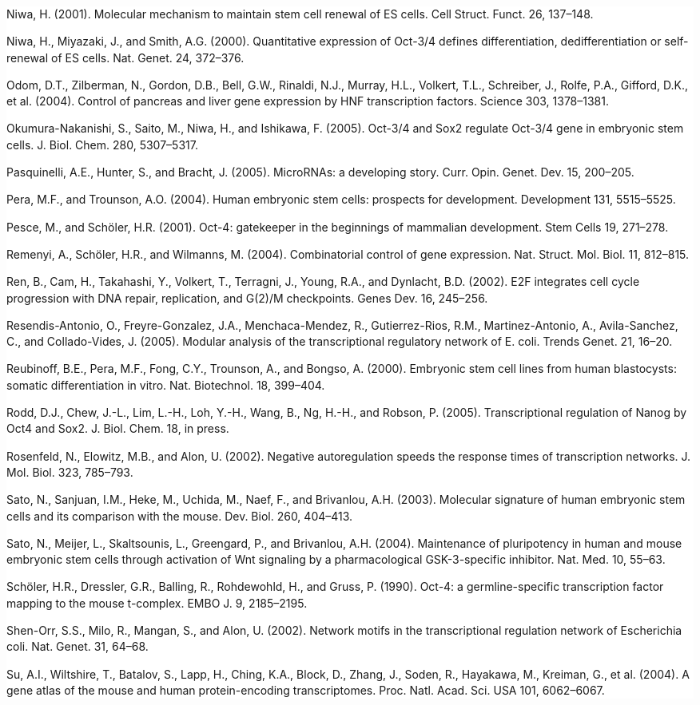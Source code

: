 Niwa, H. (2001). Molecular mechanism to maintain stem cell renewal of ES cells. Cell Struct. Funct. 26, 137–148.

Niwa, H., Miyazaki, J., and Smith, A.G. (2000). Quantitative expression of Oct-3/4 defines differentiation, dedifferentiation or self-renewal of ES cells. Nat. Genet. 24, 372–376.

Odom, D.T., Zilberman, N., Gordon, D.B., Bell, G.W., Rinaldi, N.J., Murray, H.L., Volkert, T.L., Schreiber, J., Rolfe, P.A., Gifford, D.K., et al. (2004). Control of pancreas and liver gene expression by HNF transcription factors. Science 303, 1378–1381.

Okumura-Nakanishi, S., Saito, M., Niwa, H., and Ishikawa, F. (2005). Oct-3/4 and Sox2 regulate Oct-3/4 gene in embryonic stem cells. J. Biol. Chem. 280, 5307–5317.

Pasquinelli, A.E., Hunter, S., and Bracht, J. (2005). MicroRNAs: a developing story. Curr. Opin. Genet. Dev. 15, 200–205.

Pera, M.F., and Trounson, A.O. (2004). Human embryonic stem cells: prospects for development. Development 131, 5515–5525.

Pesce, M., and Schöler, H.R. (2001). Oct-4: gatekeeper in the beginnings of mammalian development. Stem Cells 19, 271–278.

Remenyi, A., Schöler, H.R., and Wilmanns, M. (2004). Combinatorial control of gene expression. Nat. Struct. Mol. Biol. 11, 812–815.

Ren, B., Cam, H., Takahashi, Y., Volkert, T., Terragni, J., Young, R.A., and Dynlacht, B.D. (2002). E2F integrates cell cycle progression with DNA repair, replication, and G(2)/M checkpoints. Genes Dev. 16, 245–256.

Resendis-Antonio, O., Freyre-Gonzalez, J.A., Menchaca-Mendez, R., Gutierrez-Rios, R.M., Martinez-Antonio, A., Avila-Sanchez, C., and Collado-Vides, J. (2005). Modular analysis of the transcriptional regulatory network of E. coli. Trends Genet. 21, 16–20.

Reubinoff, B.E., Pera, M.F., Fong, C.Y., Trounson, A., and Bongso, A. (2000). Embryonic stem cell lines from human blastocysts: somatic differentiation in vitro. Nat. Biotechnol. 18, 399–404.

Rodd, D.J., Chew, J.-L., Lim, L.-H., Loh, Y.-H., Wang, B., Ng, H.-H., and Robson, P. (2005). Transcriptional regulation of Nanog by Oct4 and Sox2. J. Biol. Chem. 18, in press.

Rosenfeld, N., Elowitz, M.B., and Alon, U. (2002). Negative autoregulation speeds the response times of transcription networks. J. Mol. Biol. 323, 785–793.

Sato, N., Sanjuan, I.M., Heke, M., Uchida, M., Naef, F., and Brivanlou, A.H. (2003). Molecular signature of human embryonic stem cells and its comparison with the mouse. Dev. Biol. 260, 404–413.

Sato, N., Meijer, L., Skaltsounis, L., Greengard, P., and Brivanlou, A.H. (2004). Maintenance of pluripotency in human and mouse embryonic stem cells through activation of Wnt signaling by a pharmacological GSK-3-specific inhibitor. Nat. Med. 10, 55–63.

Schöler, H.R., Dressler, G.R., Balling, R., Rohdewohld, H., and Gruss, P. (1990). Oct-4: a germline-specific transcription factor mapping to the mouse t-complex. EMBO J. 9, 2185–2195.

Shen-Orr, S.S., Milo, R., Mangan, S., and Alon, U. (2002). Network motifs in the transcriptional regulation network of Escherichia coli. Nat. Genet. 31, 64–68.

Su, A.I., Wiltshire, T., Batalov, S., Lapp, H., Ching, K.A., Block, D., Zhang, J., Soden, R., Hayakawa, M., Kreiman, G., et al. (2004). A gene atlas of the mouse and human protein-encoding transcriptomes. Proc. Natl. Acad. Sci. USA 101, 6062–6067.
